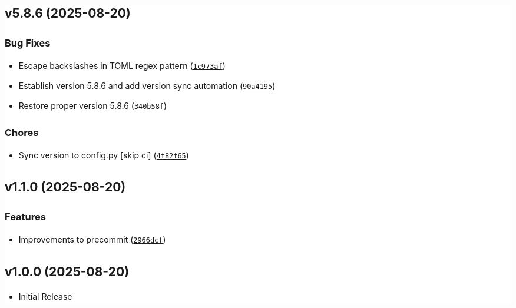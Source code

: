 ## v5.8.6 (2025-08-20)

### Bug Fixes

- Escape backslashes in TOML regex pattern
  ([`1c973af`](https://github.com/BeehiveInnovations/zen-mcp-server/commit/1c973afb002650b9bbee8a831b756bef848915a1))

- Establish version 5.8.6 and add version sync automation
  ([`90a4195`](https://github.com/BeehiveInnovations/zen-mcp-server/commit/90a419538128b54fbd30da4b8a8088ac59f8c691))

- Restore proper version 5.8.6
  ([`340b58f`](https://github.com/BeehiveInnovations/zen-mcp-server/commit/340b58f2e790b84c3736aa96df7f6f5f2d6a13c9))

### Chores

- Sync version to config.py [skip ci]
  ([`4f82f65`](https://github.com/BeehiveInnovations/zen-mcp-server/commit/4f82f6500502b7b6ba41875a560c41f6a63b683b))


## v1.1.0 (2025-08-20)

### Features

- Improvements to precommit
  ([`2966dcf`](https://github.com/BeehiveInnovations/zen-mcp-server/commit/2966dcf2682feb7eef4073738d0c225a44ce0533))


## v1.0.0 (2025-08-20)

- Initial Release
